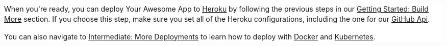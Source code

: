 When you're ready, you can deploy Your Awesome App to [Heroku](https://devcenter.heroku.com/categories/deployment) by following the previous steps in our [Getting Started: Build More](build_component.html) section. If you choose this step, make sure you set all of the Heroku configurations, including the one for our [GitHub Api](build_server_plugin).

You can also navigate to [Intermediate: More Deployments](more_deployments.html) to learn how to deploy with
[Docker](docker.html) and [Kubernetes](kubernetes.html).
